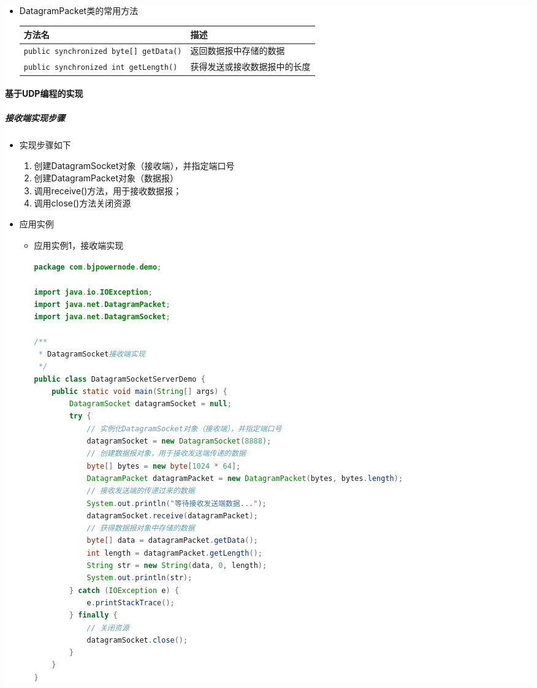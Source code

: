 - DatagramPacket类的常用方法

  | **方法名**                             | **描述**                     |
    | -------------------------------------- | ---------------------------- |
  | `public synchronized byte[] getData()` | 返回数据报中存储的数据       |
  | `public synchronized int getLength()`  | 获得发送或接收数据报中的长度 |

#### 基于UDP编程的实现

##### 接收端实现步骤

- 实现步骤如下

    1. 创建DatagramSocket对象（接收端），并指定端口号
    2. 创建DatagramPacket对象（数据报）
    3. 调用receive()方法，用于接收数据报；
    4. 调用close()方法关闭资源

- 应用实例

    - 应用实例1，接收端实现

      ```java
      package com.bjpowernode.demo;
      
      import java.io.IOException;
      import java.net.DatagramPacket;
      import java.net.DatagramSocket;
      
      /**
       * DatagramSocket接收端实现
       */
      public class DatagramSocketServerDemo {
          public static void main(String[] args) {
              DatagramSocket datagramSocket = null;
              try {
                  // 实例化DatagramSocket对象（接收端），并指定端口号
                  datagramSocket = new DatagramSocket(8888);
                  // 创建数据报对象，用于接收发送端传递的数据
                  byte[] bytes = new byte[1024 * 64];
                  DatagramPacket datagramPacket = new DatagramPacket(bytes, bytes.length);
                  // 接收发送端的传递过来的数据
                  System.out.println("等待接收发送端数据...");
                  datagramSocket.receive(datagramPacket);
                  // 获得数据报对象中存储的数据
                  byte[] data = datagramPacket.getData();
                  int length = datagramPacket.getLength();
                  String str = new String(data, 0, length);
                  System.out.println(str);
              } catch (IOException e) {
                  e.printStackTrace();
              } finally {
                  // 关闭资源
                  datagramSocket.close();
              }
          }
      }
      ```
